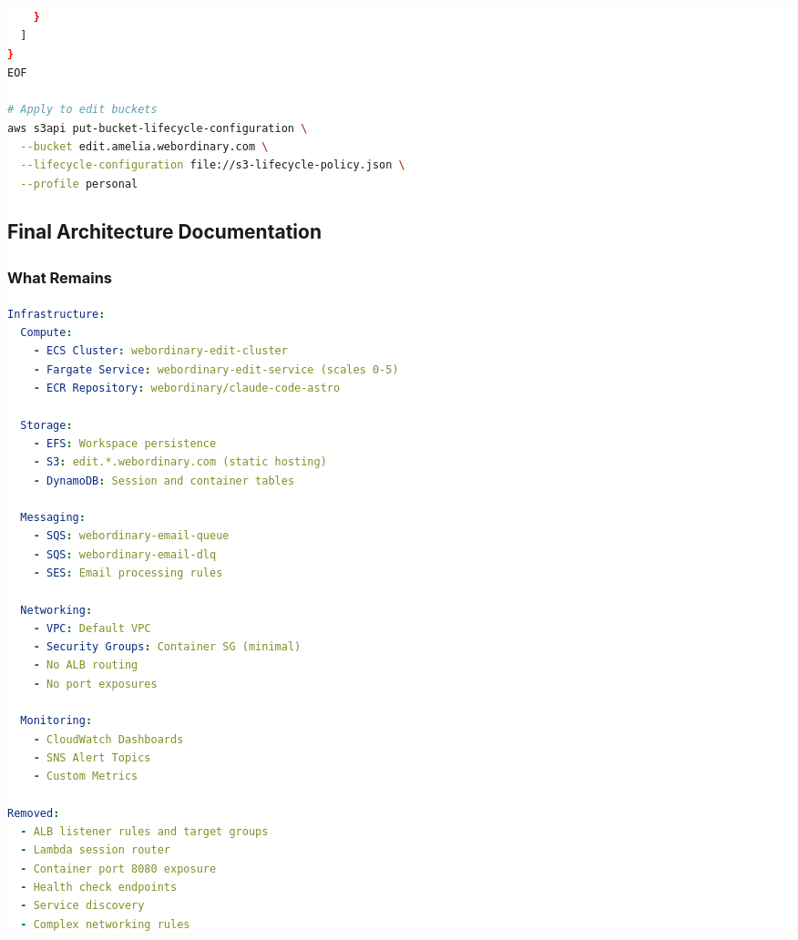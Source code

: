 ```bash
    }
  ]
}
EOF

# Apply to edit buckets
aws s3api put-bucket-lifecycle-configuration \
  --bucket edit.amelia.webordinary.com \
  --lifecycle-configuration file://s3-lifecycle-policy.json \
  --profile personal
```

## Final Architecture Documentation

### What Remains

```yaml
Infrastructure:
  Compute:
    - ECS Cluster: webordinary-edit-cluster
    - Fargate Service: webordinary-edit-service (scales 0-5)
    - ECR Repository: webordinary/claude-code-astro
  
  Storage:
    - EFS: Workspace persistence
    - S3: edit.*.webordinary.com (static hosting)
    - DynamoDB: Session and container tables
  
  Messaging:
    - SQS: webordinary-email-queue
    - SQS: webordinary-email-dlq
    - SES: Email processing rules
  
  Networking:
    - VPC: Default VPC
    - Security Groups: Container SG (minimal)
    - No ALB routing
    - No port exposures
  
  Monitoring:
    - CloudWatch Dashboards
    - SNS Alert Topics
    - Custom Metrics

Removed:
  - ALB listener rules and target groups
  - Lambda session router
  - Container port 8080 exposure
  - Health check endpoints
  - Service discovery
  - Complex networking rules
```
